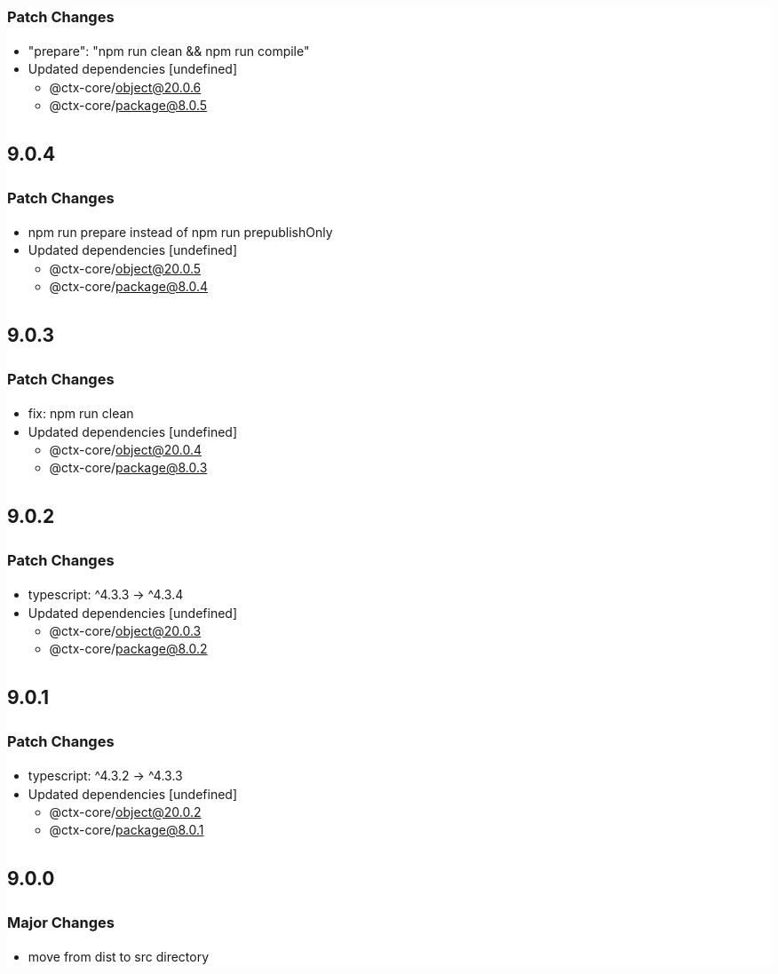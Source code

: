 ### Patch Changes

- "prepare": "npm run clean && npm run compile"
- Updated dependencies [undefined]
  - @ctx-core/object@20.0.6
  - @ctx-core/package@8.0.5

## 9.0.4

### Patch Changes

- npm run prepare instead of npm run prepublishOnly
- Updated dependencies [undefined]
  - @ctx-core/object@20.0.5
  - @ctx-core/package@8.0.4

## 9.0.3

### Patch Changes

- fix: npm run clean
- Updated dependencies [undefined]
  - @ctx-core/object@20.0.4
  - @ctx-core/package@8.0.3

## 9.0.2

### Patch Changes

- typescript: ^4.3.3 -> ^4.3.4
- Updated dependencies [undefined]
  - @ctx-core/object@20.0.3
  - @ctx-core/package@8.0.2

## 9.0.1

### Patch Changes

- typescript: ^4.3.2 -> ^4.3.3
- Updated dependencies [undefined]
  - @ctx-core/object@20.0.2
  - @ctx-core/package@8.0.1

## 9.0.0

### Major Changes

- move from dist to src directory
